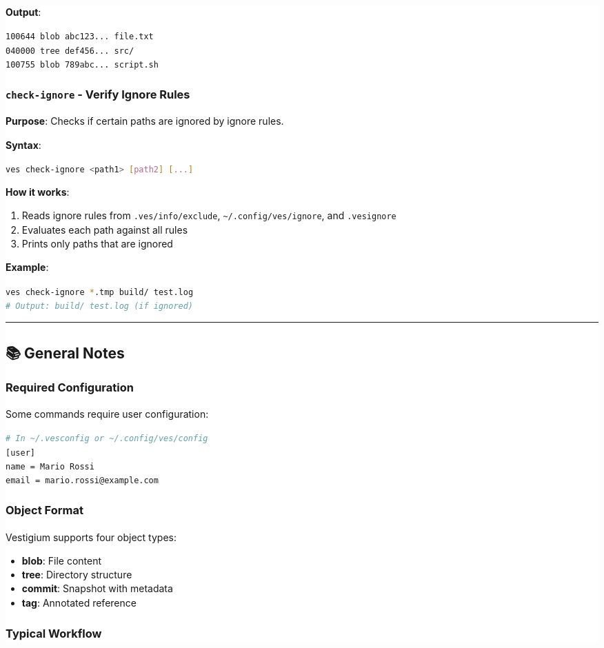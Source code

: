 **Output**:

```
100644 blob abc123... file.txt
040000 tree def456... src/
100755 blob 789abc... script.sh
```

### `check-ignore` - Verify Ignore Rules

**Purpose**: Checks if certain paths are ignored by ignore rules.

**Syntax**:

```bash
ves check-ignore <path1> [path2] [...]
```

**How it works**:

1. Reads ignore rules from `.ves/info/exclude`, `~/.config/ves/ignore`, and `.vesignore`
2. Evaluates each path against all rules
3. Prints only paths that are ignored

**Example**:

```bash
ves check-ignore *.tmp build/ test.log
# Output: build/ test.log (if ignored)
```

---

## 📚 General Notes

### Required Configuration

Some commands require user configuration:

```bash
# In ~/.vesconfig or ~/.config/ves/config
[user]
name = Mario Rossi
email = mario.rossi@example.com
```

### Object Format

Vestigium supports four object types:

- **blob**: File content
- **tree**: Directory structure
- **commit**: Snapshot with metadata
- **tag**: Annotated reference

### Typical Workflow
